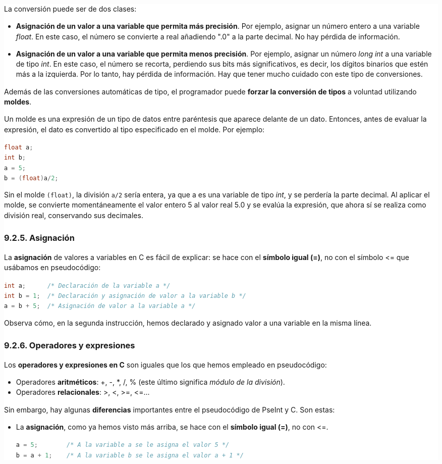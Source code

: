 La conversión puede ser de dos clases:

* **Asignación de un valor a una variable que permita más precisión**. Por ejemplo, asignar un número entero a una variable *float*. En este caso, el número se convierte a real añadiendo ".0" a la parte decimal. No hay pérdida de información.

* **Asignación de un valor a una variable que permita menos precisión**. Por ejemplo, asignar un número *long int* a una variable de tipo *int*. En este caso, el número se recorta, perdiendo sus bits más significativos, es decir, los dígitos binarios que estén más a la izquierda. Por lo tanto, hay pérdida de información. Hay que tener mucho cuidado con este tipo de conversiones.

Además de las conversiones automáticas de tipo, el programador puede **forzar la conversión de tipos** a voluntad utilizando **moldes**. 

Un molde es una expresión de un tipo de datos entre paréntesis que aparece delante de un dato. Entonces, antes de evaluar la expresión, el dato es convertido al tipo especificado en el molde. Por ejemplo:

```c
float a;
int b;
a = 5;
b = (float)a/2;
```

Sin el molde ```(float)```, la división ```a/2``` sería entera, ya que a es una variable de tipo *int*, y se perdería la parte decimal. Al aplicar el molde, se convierte momentáneamente el valor entero 5 al valor real 5.0 y se evalúa la expresión, que ahora sí se realiza como división real, conservando sus decimales.

### 9.2.5. Asignación

La **asignación** de valores a variables en C es fácil de explicar: se hace con el **símbolo igual (=)**, no con el símbolo <= que usábamos en pseudocódigo:

```c
int a;      /* Declaración de la variable a */
int b = 1;  /* Declaración y asignación de valor a la variable b */
a = b + 5;  /* Asignación de valor a la variable a */
```

Observa cómo, en la segunda instrucción, hemos declarado y asignado valor a una variable en la misma línea.

### 9.2.6. Operadores y expresiones

Los **operadores y expresiones en C** son iguales que los que hemos empleado en pseudocódigo:

* Operadores **aritméticos**: +, -, \*, /, % (este último significa *módulo de la división*).
* Operadores **relacionales**: >, <, >=, <=...

Sin embargo, hay algunas **diferencias** importantes entre el pseudocódigo de PseInt y C. Son estas:

* La **asignación**, como ya hemos visto más arriba, se hace con el **símbolo igual (=)**, no con <=.
   
   ```c
   a = 5;        /* A la variable a se le asigna el valor 5 */
   b = a + 1;    /* A la variable b se le asigna el valor a + 1 */
   ```
